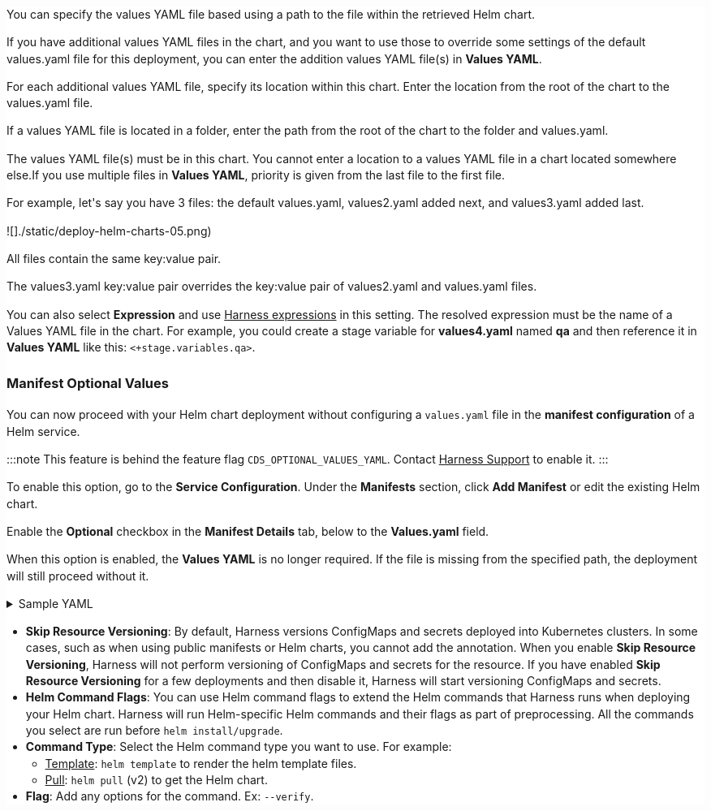   You can specify the values YAML file based using a path to the file within the retrieved Helm chart.

  If you have additional values YAML files in the chart, and you want to use those to override some settings of the default values.yaml file for this deployment, you can enter the addition values YAML file(s) in **Values YAML**.

  For each additional values YAML file, specify its location within this chart. Enter the location from the root of the chart to the values.yaml file.

  If a values YAML file is located in a folder, enter the path from the root of the chart to the folder and values.yaml.

  The values YAML file(s) must be in this chart. You cannot enter a location to a values YAML file in a chart located somewhere else.If you use multiple files in **Values YAML**, priority is given from the last file to the first file.

  For example, let's say you have 3 files: the default values.yaml, values2.yaml added next, and values3.yaml added last.

  ![]./static/deploy-helm-charts-05.png)

  All files contain the same key:value pair.

  The values3.yaml key:value pair overrides the key:value pair of values2.yaml and values.yaml files.

  You can also select **Expression** and use [Harness expressions](/docs/platform/variables-and-expressions/harness-variables) in this setting. The resolved expression must be the name of a Values YAML file in the chart. For example, you could create a stage variable for **values4.yaml** named **qa** and then reference it in **Values YAML** like this: `<+stage.variables.qa>`.

### Manifest Optional Values

You can now proceed with your Helm chart deployment without configuring a `values.yaml` file in the **manifest configuration** of a Helm service.

:::note
This feature is behind the feature flag `CDS_OPTIONAL_VALUES_YAML`. Contact [Harness Support](mailto:support@harness.io) to enable it.
:::

To enable this option, go to the **Service Configuration**. Under the **Manifests** section, click **Add Manifest** or edit the existing Helm chart.

Enable the **Optional** checkbox in the **Manifest Details** tab, below to the **Values.yaml** field.

When this option is enabled, the **Values YAML** is no longer required. If the file is missing from the specified path, the deployment will still proceed without it.

<div align="center">
  <DocImage path={require('./static/helm-manifest-optional-values.png')} width="60%" height="60%" title="Optional values.yaml support" />
</div>

<details><summary>Sample YAML</summary></details>

- **Skip Resource Versioning**: By default, Harness versions ConfigMaps and secrets deployed into Kubernetes clusters. In some cases, such as when using public manifests or Helm charts, you cannot add the annotation. When you enable **Skip Resource Versioning**, Harness will not perform versioning of ConfigMaps and secrets for the resource. If you have enabled **Skip Resource Versioning** for a few deployments and then disable it, Harness will start versioning ConfigMaps and secrets.
- **Helm Command Flags**: You can use Helm command flags to extend the Helm commands that Harness runs when deploying your Helm chart. Harness will run Helm-specific Helm commands and their flags as part of preprocessing. All the commands you select are run before `helm install/upgrade`.
- **Command Type**: Select the Helm command type you want to use. For example:
  - [Template](https://v2.helm.sh/docs/helm/#helm-template): `helm template` to render the helm template files.
  - [Pull](https://helm.sh/docs/helm/helm_pull/): `helm pull` (v2) to get the Helm chart.
- **Flag**: Add any options for the command. Ex: `--verify`.
